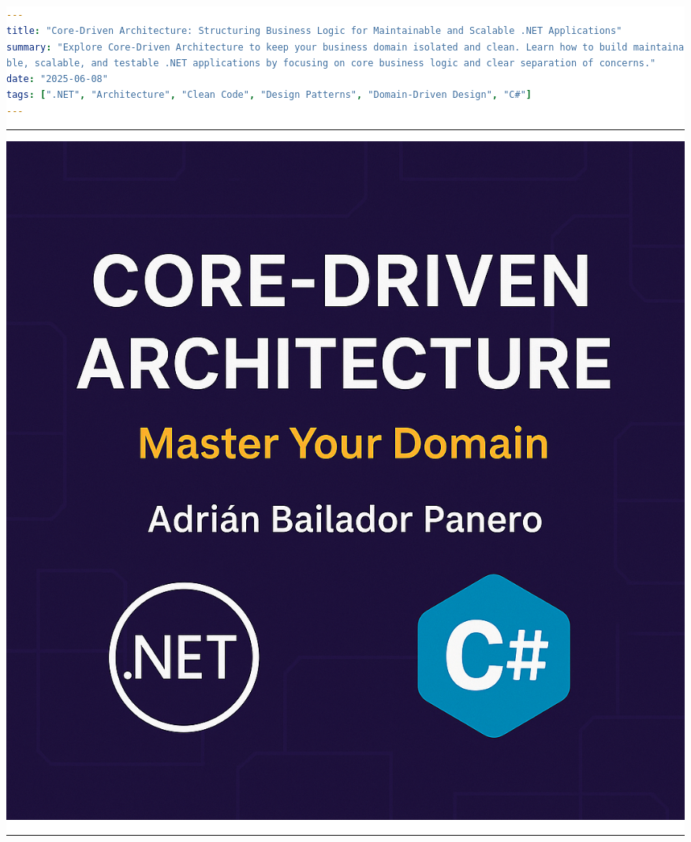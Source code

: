```yaml
---
title: "Core-Driven Architecture: Structuring Business Logic for Maintainable and Scalable .NET Applications"
summary: "Explore Core-Driven Architecture to keep your business domain isolated and clean. Learn how to build maintainable, scalable, and testable .NET applications by focusing on core business logic and clear separation of concerns."
date: "2025-06-08"
tags: [".NET", "Architecture", "Clean Code", "Design Patterns", "Domain-Driven Design", "C#"]
---
```


---



![Core-Driven in .NET – by Adrián Bailador Panero](CoreDriven.png)

---